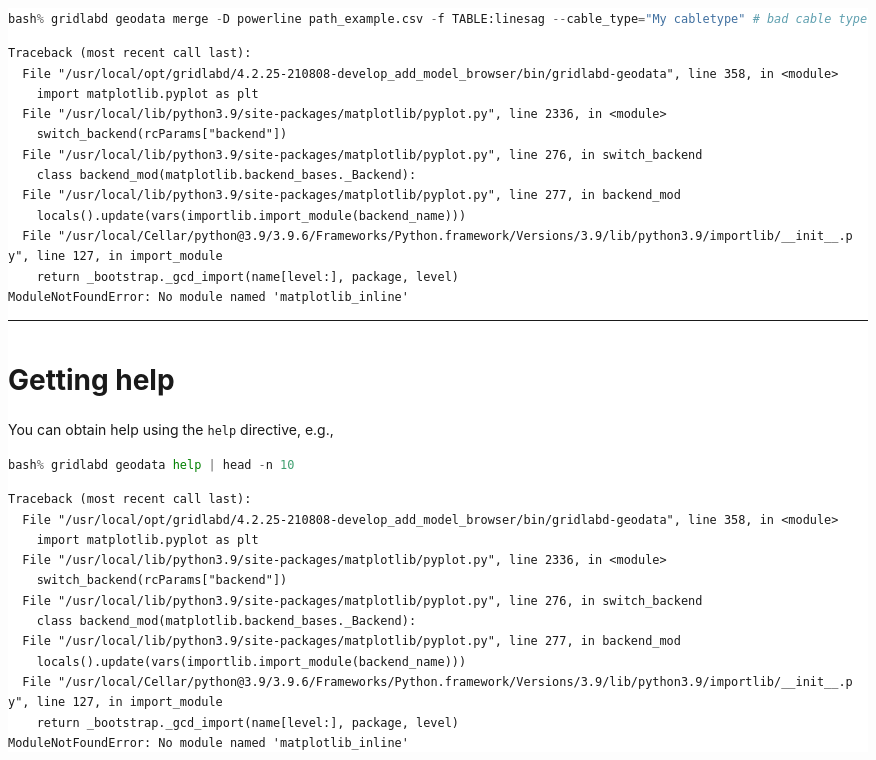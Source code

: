 </div>

</div>

<div class="cell code" execution_count="67">

``` python
bash% gridlabd geodata merge -D powerline path_example.csv -f TABLE:linesag --cable_type="My cabletype" # bad cable type
```

<div class="output stream stdout">

    Traceback (most recent call last):
      File "/usr/local/opt/gridlabd/4.2.25-210808-develop_add_model_browser/bin/gridlabd-geodata", line 358, in <module>
        import matplotlib.pyplot as plt
      File "/usr/local/lib/python3.9/site-packages/matplotlib/pyplot.py", line 2336, in <module>
        switch_backend(rcParams["backend"])
      File "/usr/local/lib/python3.9/site-packages/matplotlib/pyplot.py", line 276, in switch_backend
        class backend_mod(matplotlib.backend_bases._Backend):
      File "/usr/local/lib/python3.9/site-packages/matplotlib/pyplot.py", line 277, in backend_mod
        locals().update(vars(importlib.import_module(backend_name)))
      File "/usr/local/Cellar/python@3.9/3.9.6/Frameworks/Python.framework/Versions/3.9/lib/python3.9/importlib/__init__.py", line 127, in import_module
        return _bootstrap._gcd_import(name[level:], package, level)
    ModuleNotFoundError: No module named 'matplotlib_inline'

</div>

</div>

<div class="cell markdown">

------------------------------------------------------------------------

# Getting help

You can obtain help using the `help` directive, e.g.,

</div>

<div class="cell code" execution_count="68" scrolled="false">

``` python
bash% gridlabd geodata help | head -n 10
```

<div class="output stream stdout">

    Traceback (most recent call last):
      File "/usr/local/opt/gridlabd/4.2.25-210808-develop_add_model_browser/bin/gridlabd-geodata", line 358, in <module>
        import matplotlib.pyplot as plt
      File "/usr/local/lib/python3.9/site-packages/matplotlib/pyplot.py", line 2336, in <module>
        switch_backend(rcParams["backend"])
      File "/usr/local/lib/python3.9/site-packages/matplotlib/pyplot.py", line 276, in switch_backend
        class backend_mod(matplotlib.backend_bases._Backend):
      File "/usr/local/lib/python3.9/site-packages/matplotlib/pyplot.py", line 277, in backend_mod
        locals().update(vars(importlib.import_module(backend_name)))
      File "/usr/local/Cellar/python@3.9/3.9.6/Frameworks/Python.framework/Versions/3.9/lib/python3.9/importlib/__init__.py", line 127, in import_module
        return _bootstrap._gcd_import(name[level:], package, level)
    ModuleNotFoundError: No module named 'matplotlib_inline'
